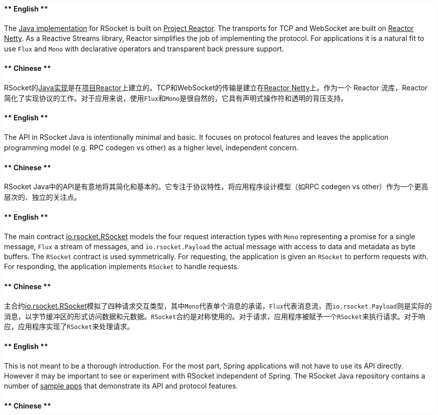 

#### ** English **

The [Java implementation](https://github.com/rsocket/rsocket-java) for RSocket is built on [Project Reactor](https://projectreactor.io/). The transports for TCP and WebSocket are built on [Reactor Netty](https://github.com/reactor/reactor-netty). As a Reactive Streams library, Reactor simplifies the job of implementing the protocol. For applications it is a natural fit to use `Flux` and `Mono` with declarative operators and transparent back pressure support.
#### ** Chinese **

RSocket的[Java实现](https://github.com/rsocket/rsocket-java)是在[项目Reactor](https://projectreactor.io/)上建立的。TCP和WebSocket的传输是建立在[Reactor Netty](https://github.com/reactor/reactor-netty)上。作为一个 Reactor 流库，Reactor 简化了实现协议的工作。对于应用来说，使用`Flux`和`Mono`是很自然的，它具有声明式操作符和透明的背压支持。






#### ** English **

The API in RSocket Java is intentionally minimal and basic. It focuses on protocol features and leaves the application programming model (e.g. RPC codegen vs other) as a higher level, independent concern.
#### ** Chinese **

RSocket Java中的API是有意地将其简化和基本的。它专注于协议特性，将应用程序设计模型（如RPC codegen vs other）作为一个更高层次的、独立的关注点。






#### ** English **

The main contract [io.rsocket.RSocket](https://github.com/rsocket/rsocket-java/blob/master/rsocket-core/src/main/java/io/rsocket/RSocket.java) models the four request interaction types with `Mono` representing a promise for a single message, `Flux` a stream of messages, and `io.rsocket.Payload` the actual message with access to data and metadata as byte buffers. The `RSocket` contract is used symmetrically. For requesting, the application is given an `RSocket` to perform requests with. For responding, the application implements `RSocket` to handle requests.
#### ** Chinese **

主合约[io.rsocket.RSocket](https://github.com/rsocket/rsocket-java/blob/master/rsocket-core/src/main/java/io/rsocket/RSocket.java)模拟了四种请求交互类型，其中`Mono`代表单个消息的承诺，`Flux`代表消息流，而`io.rsocket.Payload`则是实际的消息，以字节缓冲区的形式访问数据和元数据。`RSocket`合约是对称使用的。对于请求，应用程序被赋予一个`RSocket`来执行请求。对于响应，应用程序实现了`RSocket`来处理请求。






#### ** English **

This is not meant to be a thorough introduction. For the most part, Spring applications will not have to use its API directly. However it may be important to see or experiment with RSocket independent of Spring. The RSocket Java repository contains a number of [sample apps](https://github.com/rsocket/rsocket-java/tree/master/rsocket-examples) that demonstrate its API and protocol features.
#### ** Chinese **
